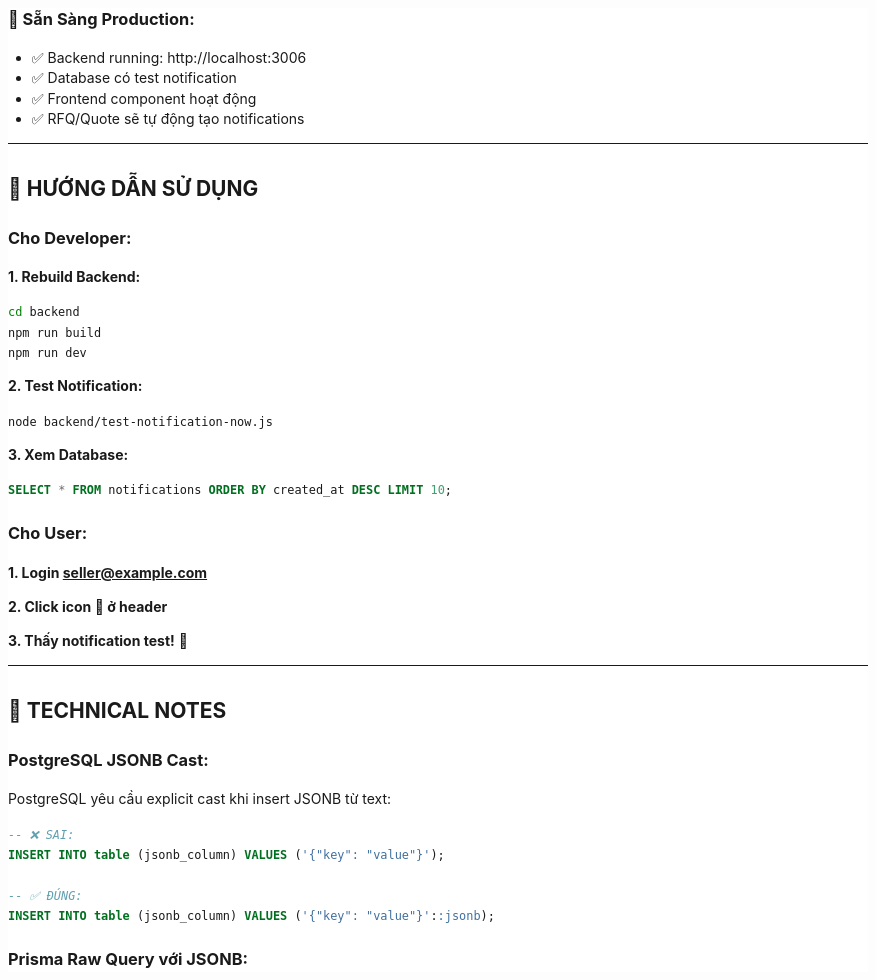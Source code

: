 ### 🎯 Sẵn Sàng Production:
- ✅ Backend running: http://localhost:3006
- ✅ Database có test notification
- ✅ Frontend component hoạt động
- ✅ RFQ/Quote sẽ tự động tạo notifications

---

## 🚀 HƯỚNG DẪN SỬ DỤNG

### Cho Developer:

**1. Rebuild Backend:**
```bash
cd backend
npm run build
npm run dev
```

**2. Test Notification:**
```bash
node backend/test-notification-now.js
```

**3. Xem Database:**
```sql
SELECT * FROM notifications ORDER BY created_at DESC LIMIT 10;
```

### Cho User:

**1. Login seller@example.com**

**2. Click icon 🔔 ở header**

**3. Thấy notification test!** 🎉

---

## 📝 TECHNICAL NOTES

### PostgreSQL JSONB Cast:

PostgreSQL yêu cầu explicit cast khi insert JSONB từ text:

```sql
-- ❌ SAI:
INSERT INTO table (jsonb_column) VALUES ('{"key": "value"}');

-- ✅ ĐÚNG:
INSERT INTO table (jsonb_column) VALUES ('{"key": "value"}'::jsonb);
```

### Prisma Raw Query với JSONB:
